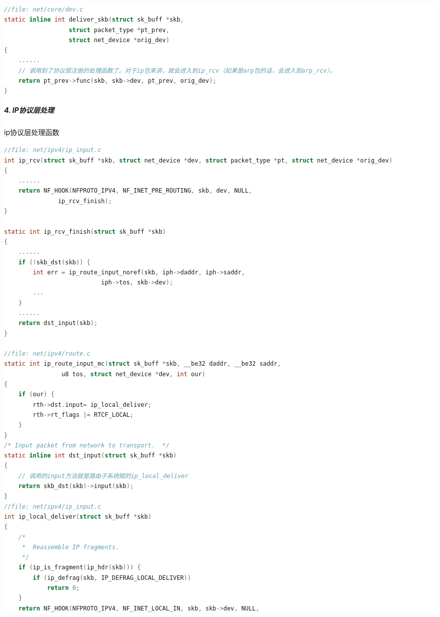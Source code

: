 ```c
//file: net/core/dev.c
static inline int deliver_skb(struct sk_buff *skb,
                  struct packet_type *pt_prev,
                  struct net_device *orig_dev)
{
    ......
    // 调用到了协议层注册的处理函数了。对于ip包来讲，就会进入到ip_rcv（如果是arp包的话，会进入到arp_rcv）。
    return pt_prev->func(skb, skb->dev, pt_prev, orig_dev);
}

```

##### 4. IP协议层处理

ip协议层处理函数

```c
//file: net/ipv4/ip_input.c
int ip_rcv(struct sk_buff *skb, struct net_device *dev, struct packet_type *pt, struct net_device *orig_dev)
{
    ......
    return NF_HOOK(NFPROTO_IPV4, NF_INET_PRE_ROUTING, skb, dev, NULL,
               ip_rcv_finish);
}

static int ip_rcv_finish(struct sk_buff *skb)
{
    ......
    if (!skb_dst(skb)) {
        int err = ip_route_input_noref(skb, iph->daddr, iph->saddr,
                           iph->tos, skb->dev);
        ...
    }
    ......
    return dst_input(skb);
}

//file: net/ipv4/route.c
static int ip_route_input_mc(struct sk_buff *skb, __be32 daddr, __be32 saddr,
                u8 tos, struct net_device *dev, int our)
{
    if (our) {
        rth->dst.input= ip_local_deliver;
        rth->rt_flags |= RTCF_LOCAL;
    }
}
/* Input packet from network to transport.  */
static inline int dst_input(struct sk_buff *skb)
{
    // 调用的input方法就是路由子系统赋的ip_local_deliver
    return skb_dst(skb)->input(skb);
}
//file: net/ipv4/ip_input.c
int ip_local_deliver(struct sk_buff *skb)
{
    /*
     *  Reassemble IP fragments.
     */
    if (ip_is_fragment(ip_hdr(skb))) {
        if (ip_defrag(skb, IP_DEFRAG_LOCAL_DELIVER))
            return 0;
    }
    return NF_HOOK(NFPROTO_IPV4, NF_INET_LOCAL_IN, skb, skb->dev, NULL,
```